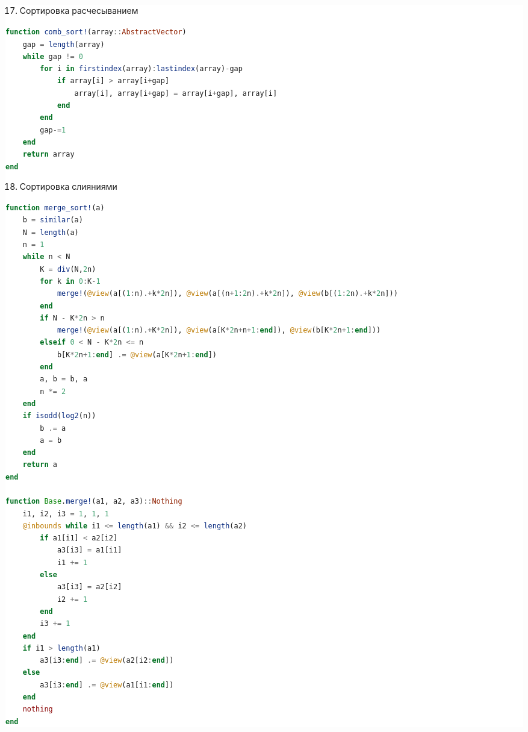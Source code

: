 17. Сортировка расчесыванием
```julia
function comb_sort!(array::AbstractVector)
    gap = length(array)
    while gap != 0
        for i in firstindex(array):lastindex(array)-gap
            if array[i] > array[i+gap]
                array[i], array[i+gap] = array[i+gap], array[i]
            end
        end
        gap-=1
    end
    return array
end
```

18. Сортировка слияниями
```julia
function merge_sort!(a)
    b = similar(a) 
    N = length(a)
    n = 1 
    while n < N
        K = div(N,2n) 
        for k in 0:K-1
            merge!(@view(a[(1:n).+k*2n]), @view(a[(n+1:2n).+k*2n]), @view(b[(1:2n).+k*2n]))
        end
        if N - K*2n > n
            merge!(@view(a[(1:n).+K*2n]), @view(a[K*2n+n+1:end]), @view(b[K*2n+1:end]))
        elseif 0 < N - K*2n <= n
            b[K*2n+1:end] .= @view(a[K*2n+1:end])
        end
        a, b = b, a
        n *= 2
    end
    if isodd(log2(n))
        b .= a 
        a = b
    end
    return a
end

function Base.merge!(a1, a2, a3)::Nothing
    i1, i2, i3 = 1, 1, 1
    @inbounds while i1 <= length(a1) && i2 <= length(a2)
        if a1[i1] < a2[i2]
            a3[i3] = a1[i1]
            i1 += 1
        else
            a3[i3] = a2[i2]
            i2 += 1
        end
        i3 += 1
    end
    if i1 > length(a1)
        a3[i3:end] .= @view(a2[i2:end])
    else
        a3[i3:end] .= @view(a1[i1:end])
    end
    nothing
end
```
